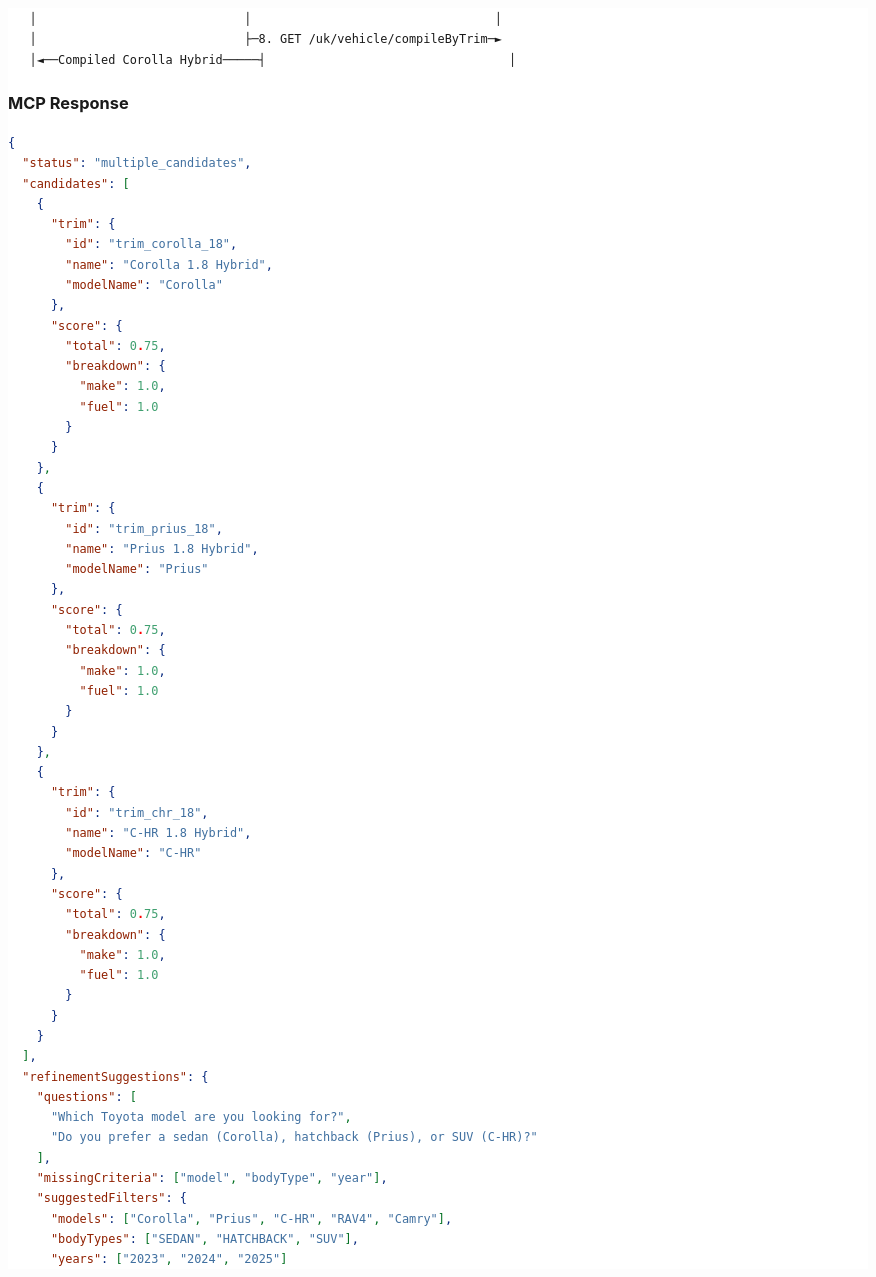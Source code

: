 ```
   │                             │                                  │
   │                             ├─8. GET /uk/vehicle/compileByTrim─►
   │◄──Compiled Corolla Hybrid─────┤                                  │
```

### MCP Response
```json
{
  "status": "multiple_candidates",
  "candidates": [
    {
      "trim": { 
        "id": "trim_corolla_18", 
        "name": "Corolla 1.8 Hybrid",
        "modelName": "Corolla"
      },
      "score": { 
        "total": 0.75, 
        "breakdown": { 
          "make": 1.0, 
          "fuel": 1.0 
        } 
      }
    },
    {
      "trim": { 
        "id": "trim_prius_18", 
        "name": "Prius 1.8 Hybrid",
        "modelName": "Prius"
      },
      "score": { 
        "total": 0.75, 
        "breakdown": { 
          "make": 1.0, 
          "fuel": 1.0 
        } 
      }
    },
    {
      "trim": { 
        "id": "trim_chr_18", 
        "name": "C-HR 1.8 Hybrid",
        "modelName": "C-HR"
      },
      "score": { 
        "total": 0.75, 
        "breakdown": { 
          "make": 1.0, 
          "fuel": 1.0 
        } 
      }
    }
  ],
  "refinementSuggestions": {
    "questions": [
      "Which Toyota model are you looking for?",
      "Do you prefer a sedan (Corolla), hatchback (Prius), or SUV (C-HR)?"
    ],
    "missingCriteria": ["model", "bodyType", "year"],
    "suggestedFilters": {
      "models": ["Corolla", "Prius", "C-HR", "RAV4", "Camry"],
      "bodyTypes": ["SEDAN", "HATCHBACK", "SUV"],
      "years": ["2023", "2024", "2025"]
```